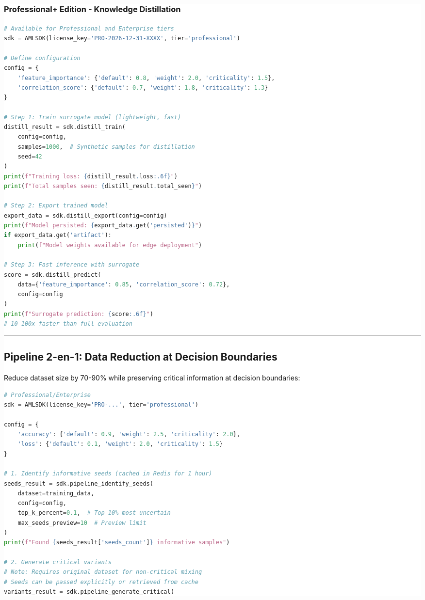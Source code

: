 ### Professional+ Edition - Knowledge Distillation

```python
# Available for Professional and Enterprise tiers
sdk = AMLSDK(license_key='PRO-2026-12-31-XXXX', tier='professional')

# Define configuration
config = {
    'feature_importance': {'default': 0.8, 'weight': 2.0, 'criticality': 1.5},
    'correlation_score': {'default': 0.7, 'weight': 1.8, 'criticality': 1.3}
}

# Step 1: Train surrogate model (lightweight, fast)
distill_result = sdk.distill_train(
    config=config,
    samples=1000,  # Synthetic samples for distillation
    seed=42
)
print(f"Training loss: {distill_result.loss:.6f}")
print(f"Total samples seen: {distill_result.total_seen}")

# Step 2: Export trained model
export_data = sdk.distill_export(config=config)
print(f"Model persisted: {export_data.get('persisted')}")
if export_data.get('artifact'):
    print(f"Model weights available for edge deployment")

# Step 3: Fast inference with surrogate
score = sdk.distill_predict(
    data={'feature_importance': 0.85, 'correlation_score': 0.72},
    config=config
)
print(f"Surrogate prediction: {score:.6f}")
# 10-100x faster than full evaluation
```

---

## Pipeline 2-en-1: Data Reduction at Decision Boundaries

Reduce dataset size by 70-90% while preserving critical information at decision boundaries:

```python
# Professional/Enterprise
sdk = AMLSDK(license_key='PRO-...', tier='professional')

config = {
    'accuracy': {'default': 0.9, 'weight': 2.5, 'criticality': 2.0},
    'loss': {'default': 0.1, 'weight': 2.0, 'criticality': 1.5}
}

# 1. Identify informative seeds (cached in Redis for 1 hour)
seeds_result = sdk.pipeline_identify_seeds(
    dataset=training_data,
    config=config,
    top_k_percent=0.1,  # Top 10% most uncertain
    max_seeds_preview=10  # Preview limit
)
print(f"Found {seeds_result['seeds_count']} informative samples")

# 2. Generate critical variants
# Note: Requires original_dataset for non-critical mixing
# Seeds can be passed explicitly or retrieved from cache
variants_result = sdk.pipeline_generate_critical(
```